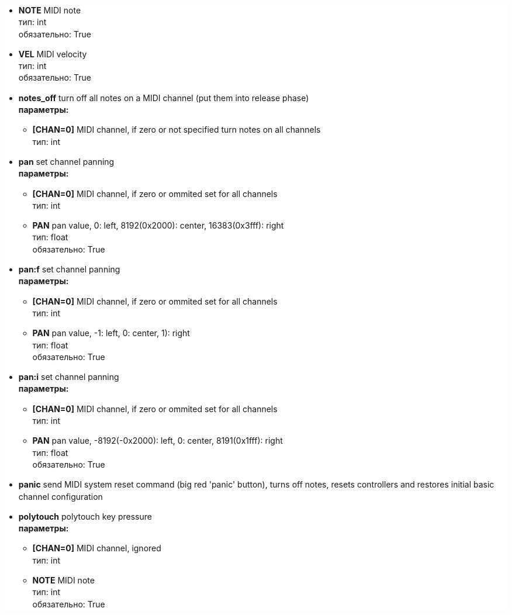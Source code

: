   - **NOTE** MIDI note<br>
    тип: int <br>
    обязательно: True <br>

  - **VEL** MIDI velocity<br>
    тип: int <br>
    обязательно: True <br>

* **notes_off**
turn off all notes on a MIDI channel (put them into release phase)<br>
  __параметры:__
  - **[CHAN=0]** MIDI channel, if zero or not specified turn notes on all channels<br>
    тип: int <br>

* **pan**
set channel panning<br>
  __параметры:__
  - **[CHAN=0]** MIDI channel, if zero or ommited set for all channels<br>
    тип: int <br>

  - **PAN** pan value, 0: left, 8192(0x2000): center, 16383(0x3fff): right<br>
    тип: float <br>
    обязательно: True <br>

* **pan:f**
set channel panning<br>
  __параметры:__
  - **[CHAN=0]** MIDI channel, if zero or ommited set for all channels<br>
    тип: int <br>

  - **PAN** pan value, -1: left, 0: center, 1): right<br>
    тип: float <br>
    обязательно: True <br>

* **pan:i**
set channel panning<br>
  __параметры:__
  - **[CHAN=0]** MIDI channel, if zero or ommited set for all channels<br>
    тип: int <br>

  - **PAN** pan value, -8192(-0x2000): left, 0: center, 8191(0x1fff): right<br>
    тип: float <br>
    обязательно: True <br>

* **panic**
send MIDI system reset command (big red &#39;panic&#39; button), turns off notes,
resets controllers and restores initial basic channel configuration<br>

* **polytouch**
polytouch key pressure<br>
  __параметры:__
  - **[CHAN=0]** MIDI channel, ignored<br>
    тип: int <br>

  - **NOTE** MIDI note<br>
    тип: int <br>
    обязательно: True <br>
